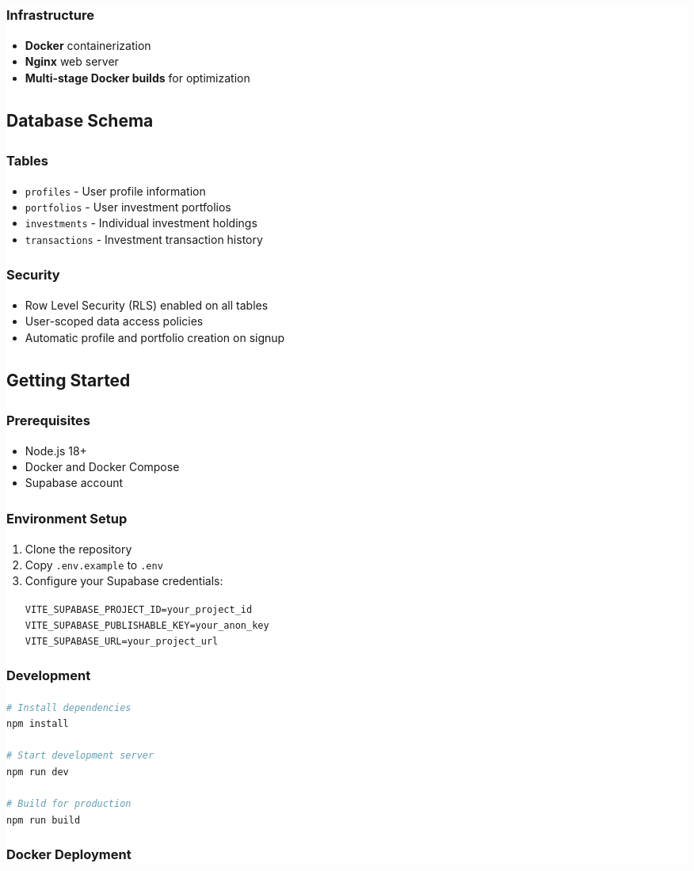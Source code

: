 ### Infrastructure
- **Docker** containerization
- **Nginx** web server
- **Multi-stage Docker builds** for optimization

## Database Schema

### Tables
- `profiles` - User profile information
- `portfolios` - User investment portfolios
- `investments` - Individual investment holdings
- `transactions` - Investment transaction history

### Security
- Row Level Security (RLS) enabled on all tables
- User-scoped data access policies
- Automatic profile and portfolio creation on signup

## Getting Started

### Prerequisites
- Node.js 18+
- Docker and Docker Compose
- Supabase account

### Environment Setup
1. Clone the repository
2. Copy `.env.example` to `.env`
3. Configure your Supabase credentials:
   ```
   VITE_SUPABASE_PROJECT_ID=your_project_id
   VITE_SUPABASE_PUBLISHABLE_KEY=your_anon_key
   VITE_SUPABASE_URL=your_project_url
   ```

### Development
```bash
# Install dependencies
npm install

# Start development server
npm run dev

# Build for production
npm run build
```

### Docker Deployment
